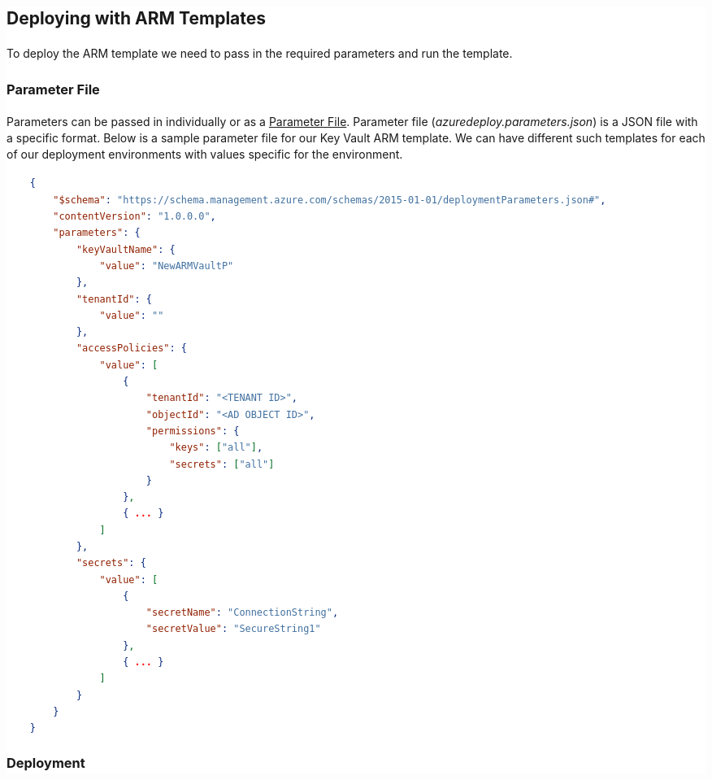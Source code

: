 ## Deploying with ARM Templates

To deploy the ARM template we need to pass in the required parameters and run the template.

### Parameter File

Parameters can be passed in individually or as a [Parameter File](https://azure.microsoft.com/en-us/documentation/articles/resource-group-template-deploy/#parameter-file). Parameter file (_azuredeploy.parameters.json_) is a JSON file with a specific format. Below is a sample parameter file for our Key Vault ARM template. We can have different such templates for each of our deployment environments with values specific for the environment.

```json
    {
        "$schema": "https://schema.management.azure.com/schemas/2015-01-01/deploymentParameters.json#",
        "contentVersion": "1.0.0.0",
        "parameters": {
            "keyVaultName": {
                "value": "NewARMVaultP"
            },
            "tenantId": {
                "value": ""
            },
            "accessPolicies": {
                "value": [
                    {
                        "tenantId": "<TENANT ID>",
                        "objectId": "<AD OBJECT ID>",
                        "permissions": {
                            "keys": ["all"],
                            "secrets": ["all"]
                        }
                    },
                    { ... }
                ]
            },
            "secrets": {
                "value": [
                    {
                        "secretName": "ConnectionString",
                        "secretValue": "SecureString1"
                    },
                    { ... }
                ]
            }
        }
    }
```

### Deployment
